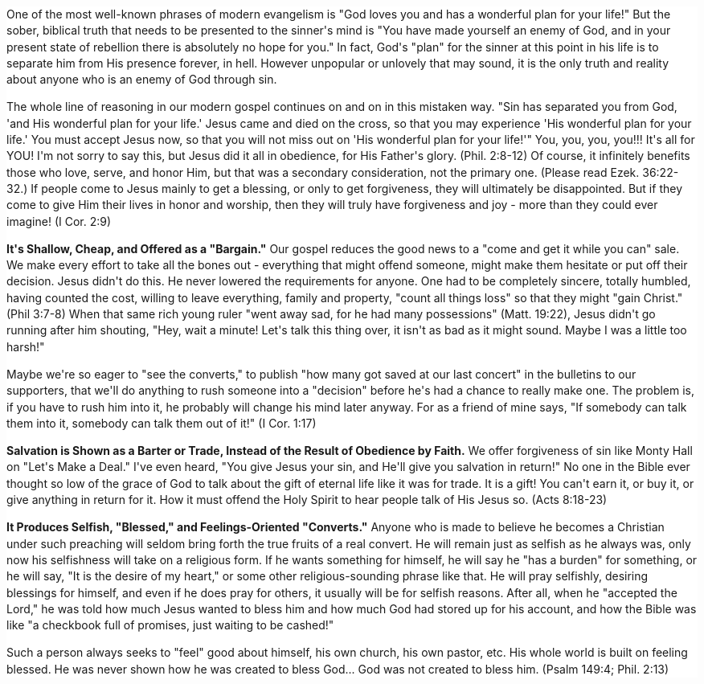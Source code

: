 One of the most well-known phrases of modern evangelism is "God loves you and has a wonderful plan for your life!" But the sober, biblical truth that needs to be presented to the sinner's mind is "You have made yourself an enemy of God, and in your present state of rebellion there is absolutely no hope for you." In fact, God's "plan" for the sinner at this point in his life is to separate him from His presence forever, in hell. However unpopular or unlovely that may sound, it is the only truth and reality about anyone who is an enemy of God through sin.

The whole line of reasoning in our modern gospel continues on and on in this mistaken way. "Sin has separated you from God, 'and His wonderful plan for your life.' Jesus came and died on the cross, so that you may experience 'His wonderful plan for your life.' You must accept Jesus now, so that you will not miss out on 'His wonderful plan for your life!'" You, you, you, you!!! It's all for YOU! I'm not sorry to say this, but Jesus did it all in obedience, for His Father's glory. (Phil. 2:8-12) Of course, it infinitely benefits those who love, serve, and honor Him, but that was a secondary consideration, not the primary one. (Please read Ezek. 36:22-32.) If people come to Jesus mainly to get a blessing, or only to get forgiveness, they will ultimately be disappointed. But if they come to give Him their lives in honor and worship, then they will truly have forgiveness and joy - more than they could ever imagine! (I Cor. 2:9)

**It's Shallow, Cheap, and Offered as a "Bargain."** Our gospel reduces the good news to a "come and get it while you can" sale. We make every effort to take all the bones out - everything that might offend someone, might make them hesitate or put off their decision. Jesus didn't do this. He never lowered the requirements for anyone. One had to be completely sincere, totally humbled, having counted the cost, willing to leave everything, family and property, "count all things loss" so that they might "gain Christ." (Phil 3:7-8) When that same rich young ruler "went away sad, for he had many possessions" (Matt. 19:22), Jesus didn't go running after him shouting, "Hey, wait a minute! Let's talk this thing over, it isn't as bad as it might sound. Maybe I was a little too harsh!"

Maybe we're so eager to "see the converts," to publish "how many got saved at our last concert" in the bulletins to our supporters, that we'll do anything to rush someone into a "decision" before he's had a chance to really make one. The problem is, if you have to rush him into it, he probably will change his mind later anyway. For as a friend of mine says, "If somebody can talk them into it, somebody can talk them out of it!" (I Cor. 1:17)

**Salvation is Shown as a Barter or Trade, Instead of the Result of Obedience by Faith.** We offer forgiveness of sin like Monty Hall on "Let's Make a Deal." I've even heard, "You give Jesus your sin, and He'll give you salvation in return!" No one in the Bible ever thought so low of the grace of God to talk about the gift of eternal life like it was for trade. It is a gift! You can't earn it, or buy it, or give anything in return for it. How it must offend the Holy Spirit to hear people talk of His Jesus so. (Acts 8:18-23)

**It Produces Selfish, "Blessed," and Feelings-Oriented "Converts."** Anyone who is made to believe he becomes a Christian under such preaching will seldom bring forth the true fruits of a real convert. He will remain just as selfish as he always was, only now his selfishness will take on a religious form. If he wants something for himself, he will say he "has a burden" for something, or he will say, "It is the desire of my heart," or some other religious-sounding phrase like that. He will pray selfishly, desiring blessings for himself, and even if he does pray for others, it usually will be for selfish reasons. After all, when he "accepted the Lord," he was told how much Jesus wanted to bless him and how much God had stored up for his account, and how the Bible was like "a checkbook full of promises, just waiting to be cashed!"

Such a person always seeks to "feel" good about himself, his own church, his own pastor, etc. His whole world is built on feeling blessed. He was never shown how he was created to bless God... God was not created to bless him. (Psalm 149:4; Phil. 2:13)
